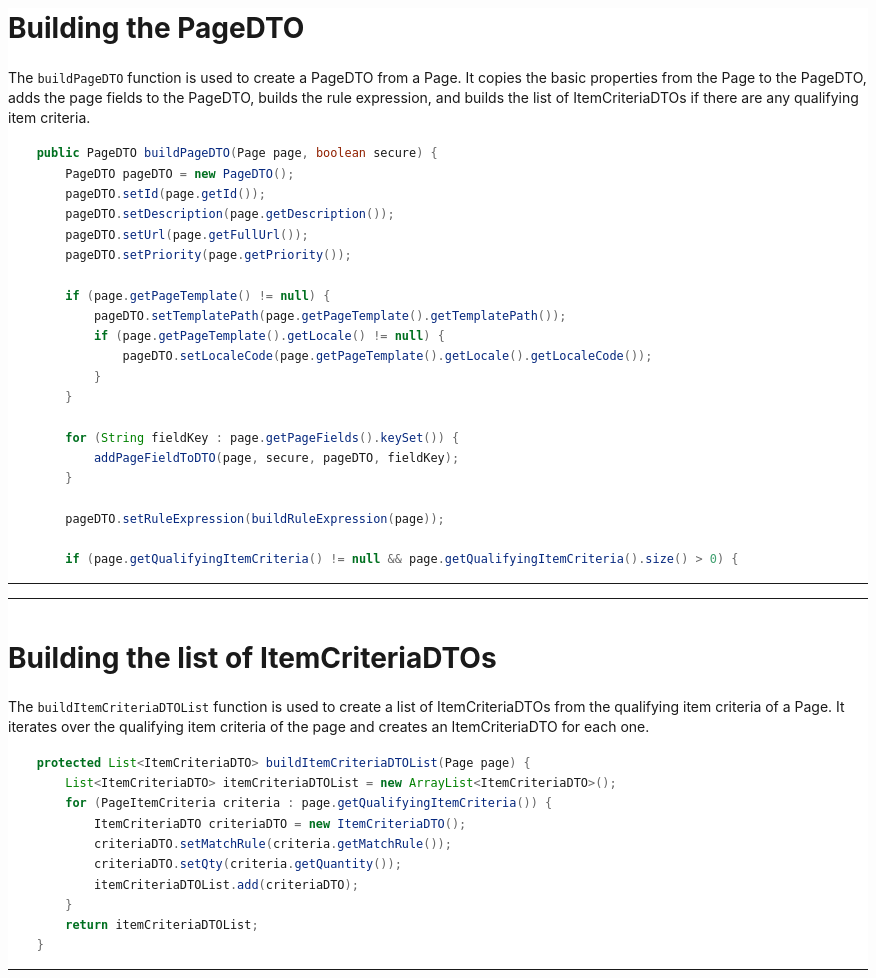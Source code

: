 
# Building the PageDTO

The `buildPageDTO` function is used to create a PageDTO from a Page. It copies the basic properties from the Page to the PageDTO, adds the page fields to the PageDTO, builds the rule expression, and builds the list of ItemCriteriaDTOs if there are any qualifying item criteria.

```java
    public PageDTO buildPageDTO(Page page, boolean secure) {
        PageDTO pageDTO = new PageDTO();
        pageDTO.setId(page.getId());
        pageDTO.setDescription(page.getDescription());
        pageDTO.setUrl(page.getFullUrl());
        pageDTO.setPriority(page.getPriority());

        if (page.getPageTemplate() != null) {
            pageDTO.setTemplatePath(page.getPageTemplate().getTemplatePath());
            if (page.getPageTemplate().getLocale() != null) {
                pageDTO.setLocaleCode(page.getPageTemplate().getLocale().getLocaleCode());
            }
        }

        for (String fieldKey : page.getPageFields().keySet()) {
            addPageFieldToDTO(page, secure, pageDTO, fieldKey);
        }

        pageDTO.setRuleExpression(buildRuleExpression(page));

        if (page.getQualifyingItemCriteria() != null && page.getQualifyingItemCriteria().size() > 0) {
```

---

</SwmSnippet>

<SwmSnippet path="/admin/broadleaf-contentmanagement-module/src/main/java/org/broadleafcommerce/cms/page/service/PageServiceUtility.java" line="176">

---

# Building the list of ItemCriteriaDTOs

The `buildItemCriteriaDTOList` function is used to create a list of ItemCriteriaDTOs from the qualifying item criteria of a Page. It iterates over the qualifying item criteria of the page and creates an ItemCriteriaDTO for each one.

```java
    protected List<ItemCriteriaDTO> buildItemCriteriaDTOList(Page page) {
        List<ItemCriteriaDTO> itemCriteriaDTOList = new ArrayList<ItemCriteriaDTO>();
        for (PageItemCriteria criteria : page.getQualifyingItemCriteria()) {
            ItemCriteriaDTO criteriaDTO = new ItemCriteriaDTO();
            criteriaDTO.setMatchRule(criteria.getMatchRule());
            criteriaDTO.setQty(criteria.getQuantity());
            itemCriteriaDTOList.add(criteriaDTO);
        }
        return itemCriteriaDTOList;
    }
```

---